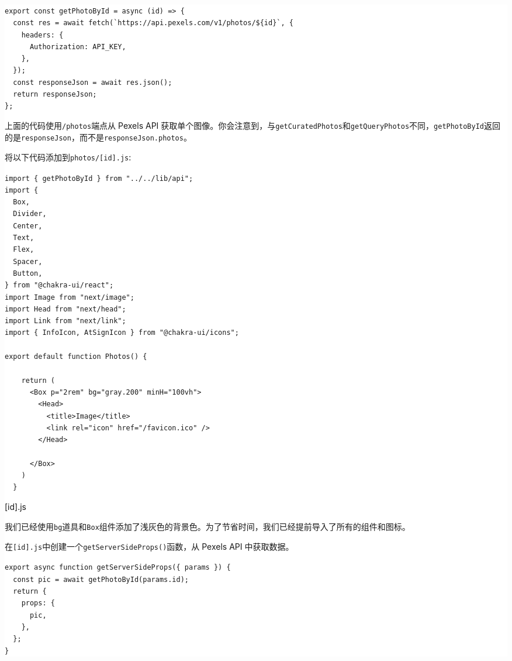 ```
export const getPhotoById = async (id) => {
  const res = await fetch(`https://api.pexels.com/v1/photos/${id}`, {
    headers: {
      Authorization: API_KEY,
    },
  });
  const responseJson = await res.json();
  return responseJson;
};
```

上面的代码使用`/photos`端点从 Pexels API 获取单个图像。你会注意到，与`getCuratedPhotos`和`getQueryPhotos`不同，`getPhotoById`返回的是`responseJson`，而不是`responseJson.photos`。

将以下代码添加到`photos/[id].js`:

```
import { getPhotoById } from "../../lib/api";
import {
  Box,
  Divider,
  Center,
  Text,
  Flex,
  Spacer,
  Button,
} from "@chakra-ui/react";
import Image from "next/image";
import Head from "next/head";
import Link from "next/link";
import { InfoIcon, AtSignIcon } from "@chakra-ui/icons";

export default function Photos() {

    return (
      <Box p="2rem" bg="gray.200" minH="100vh">
        <Head>
          <title>Image</title>
          <link rel="icon" href="/favicon.ico" />
        </Head>

      </Box>
    )
  } 
```

[id].js

我们已经使用`bg`道具和`Box`组件添加了浅灰色的背景色。为了节省时间，我们已经提前导入了所有的组件和图标。

在`[id].js`中创建一个`getServerSideProps()`函数，从 Pexels API 中获取数据。

```
export async function getServerSideProps({ params }) {
  const pic = await getPhotoById(params.id);
  return {
    props: {
      pic,
    },
  };
} 
```
